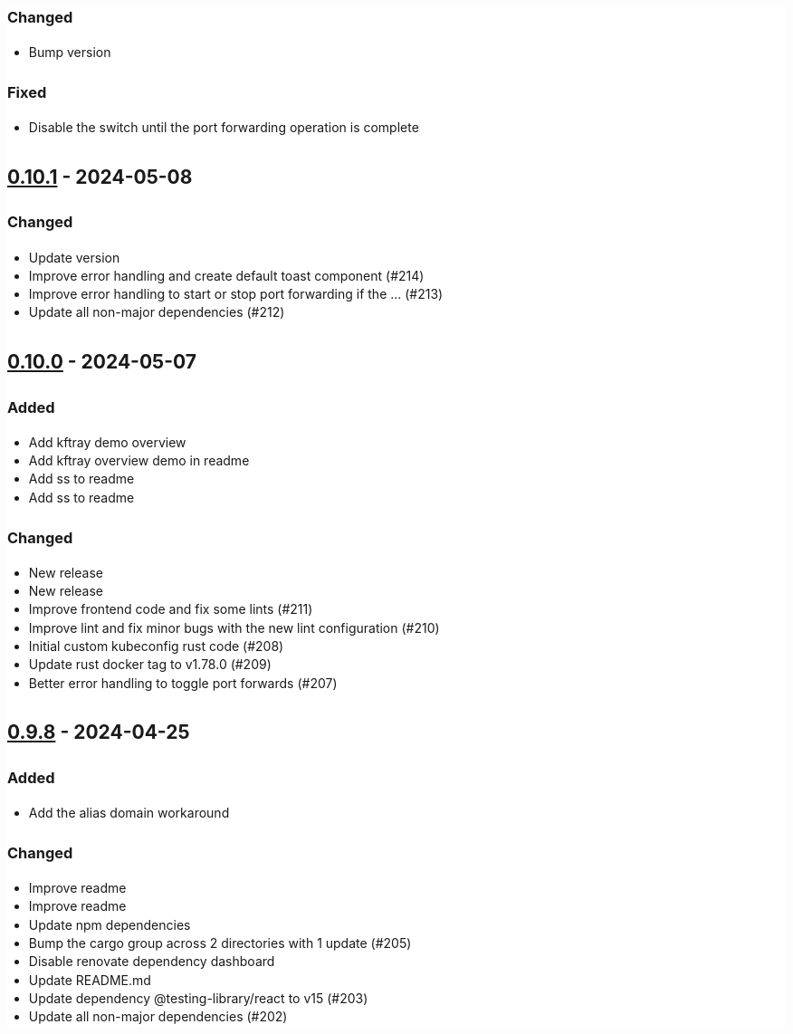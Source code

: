 ### Changed

- Bump version

### Fixed

- Disable the switch until the port forwarding operation is complete

## [0.10.1] - 2024-05-08

### Changed

- Update version
- Improve error handling and create default toast component (#214)
- Improve error handling to start or stop port forwarding if the … (#213)
- Update all non-major dependencies (#212)

## [0.10.0] - 2024-05-07

### Added

- Add kftray demo overview
- Add kftray overview demo in readme
- Add ss to readme
- Add ss to readme

### Changed

- New release
- New release
- Improve frontend code and fix some lints (#211)
- Improve lint and fix minor bugs with the new lint configuration (#210)
- Initial custom kubeconfig rust code (#208)
- Update rust docker tag to v1.78.0 (#209)
- Better error handling to toggle port forwards (#207)

## [0.9.8] - 2024-04-25

### Added

- Add the alias domain workaround

### Changed

- Improve readme
- Improve readme
- Update npm dependencies
- Bump the cargo group across 2 directories with 1 update (#205)
- Disable renovate dependency dashboard
- Update README.md
- Update dependency @testing-library/react to v15 (#203)
- Update all non-major dependencies (#202)


[0.15.6]: https://github.com///compare/v0.15.6..v0.15.6
[0.15.6]: https://github.com///compare/v0.15.5..v0.15.6
[0.15.5]: https://github.com///compare/v0.15.4..v0.15.5
[0.15.4]: https://github.com///compare/v0.15.3..v0.15.4
[0.15.3]: https://github.com///compare/v0.15.2..v0.15.3
[0.15.2]: https://github.com///compare/v0.15.1..v0.15.2
[0.15.1]: https://github.com///compare/v0.15.0..v0.15.1
[0.15.0]: https://github.com///compare/v0.14.9..v0.15.0
[0.14.9]: https://github.com///compare/v0.14.8..v0.14.9
[0.14.8]: https://github.com///compare/v0.14.7..v0.14.8
[0.14.7]: https://github.com///compare/v0.14.6..v0.14.7
[0.14.6]: https://github.com///compare/v0.14.5..v0.14.6
[0.14.5]: https://github.com///compare/v0.14.4..v0.14.5
[0.14.4]: https://github.com///compare/v0.14.3..v0.14.4
[0.14.3]: https://github.com///compare/v0.14.2..v0.14.3
[0.14.2]: https://github.com///compare/v0.14.1..v0.14.2
[0.14.1]: https://github.com///compare/v0.14.0..v0.14.1
[0.14.0]: https://github.com///compare/v0.13.3..v0.14.0
[0.13.3]: https://github.com///compare/v0.13.2..v0.13.3
[0.13.2]: https://github.com///compare/v0.13.1..v0.13.2
[0.13.1]: https://github.com///compare/v0.13.0..v0.13.1
[0.13.0]: https://github.com///compare/v0.12.2..v0.13.0
[0.12.2]: https://github.com///compare/v0.12.1..v0.12.2
[0.12.1]: https://github.com///compare/v0.12.0..v0.12.1
[0.12.0]: https://github.com///compare/v0.11.7..v0.12.0
[0.11.7]: https://github.com///compare/v0.11.6..v0.11.7
[0.11.6]: https://github.com///compare/v0.11.5..v0.11.6
[0.11.5]: https://github.com///compare/v0.11.3..v0.11.5
[0.11.3]: https://github.com///compare/v0.11.2..v0.11.3
[0.11.2]: https://github.com///compare/v0.11.1..v0.11.2
[0.11.1]: https://github.com///compare/v0.10.7..v0.11.1
[0.10.7]: https://github.com///compare/v0.10.6..v0.10.7
[0.10.6]: https://github.com///compare/v0.10.5..v0.10.6
[0.10.5]: https://github.com///compare/v0.10.3..v0.10.5
[0.10.3]: https://github.com///compare/v0.10.2..v0.10.3
[0.10.2]: https://github.com///compare/v0.10.1..v0.10.2
[0.10.1]: https://github.com///compare/v0.10.0..v0.10.1
[0.10.0]: https://github.com///compare/v0.9.8..v0.10.0
[0.9.8]: https://github.com///compare/v0.9.7..v0.9.8
[0.9.7]: https://github.com///compare/v0.9.6..v0.9.7
[0.9.6]: https://github.com///compare/v0.9.5..v0.9.6
[0.9.5]: https://github.com///compare/v0.9.2..v0.9.5
[0.9.2]: https://github.com///compare/v0.9.1..v0.9.2
[0.9.1]: https://github.com///compare/v0.9.0..v0.9.1
[0.9.0]: https://github.com///compare/v0.8.0..v0.9.0
[0.8.0]: https://github.com///compare/v0.7.4..v0.8.0
[0.7.4]: https://github.com///compare/v0.7.3..v0.7.4
[0.7.3]: https://github.com///compare/v0.7.2..v0.7.3
[0.7.2]: https://github.com///compare/v0.7.1..v0.7.2
[0.7.1]: https://github.com///compare/v0.7.0..v0.7.1